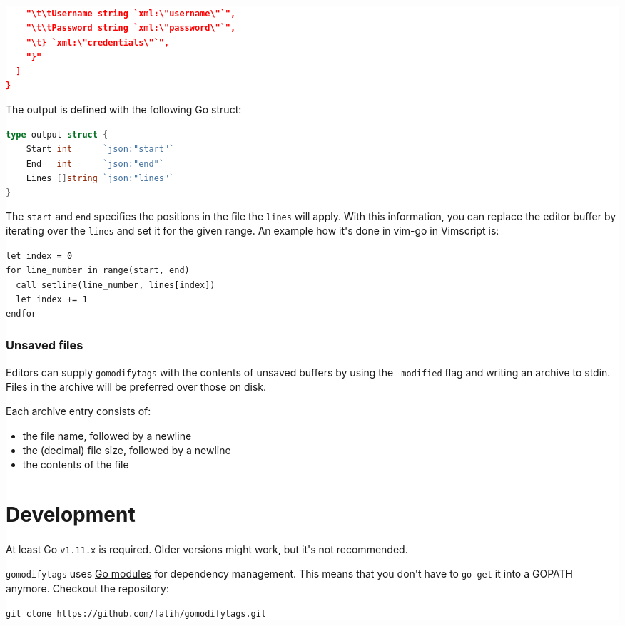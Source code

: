 ```json
    "\t\tUsername string `xml:\"username\"`",
    "\t\tPassword string `xml:\"password\"`",
    "\t} `xml:\"credentials\"`",
    "}"
  ]
}
```

The output is defined with the following Go struct:

```go
type output struct {
	Start int      `json:"start"`
	End   int      `json:"end"`
	Lines []string `json:"lines"`
}
```

The `start` and `end` specifies the positions in the file the `lines` will
apply.  With this information, you can replace the editor buffer by iterating
over the `lines` and set it for the given range. An example how it's done in
vim-go in Vimscript is:

```viml
let index = 0
for line_number in range(start, end)
  call setline(line_number, lines[index])
  let index += 1
endfor
```

### Unsaved files

Editors can supply `gomodifytags` with the contents of unsaved buffers by using
the `-modified` flag and writing an archive to stdin.  Files in the archive
will be preferred over those on disk.

Each archive entry consists of:
 - the file name, followed by a newline
 - the (decimal) file size, followed by a newline
 - the contents of the file

# Development

At least Go `v1.11.x` is required. Older versions might work, but it's not
recommended.

`gomodifytags` uses [Go modules](https://github.com/golang/go/wiki/Modules) for
dependency management. This means that you don't have to `go get` it into a
GOPATH anymore. Checkout the repository:

```
git clone https://github.com/fatih/gomodifytags.git
```
